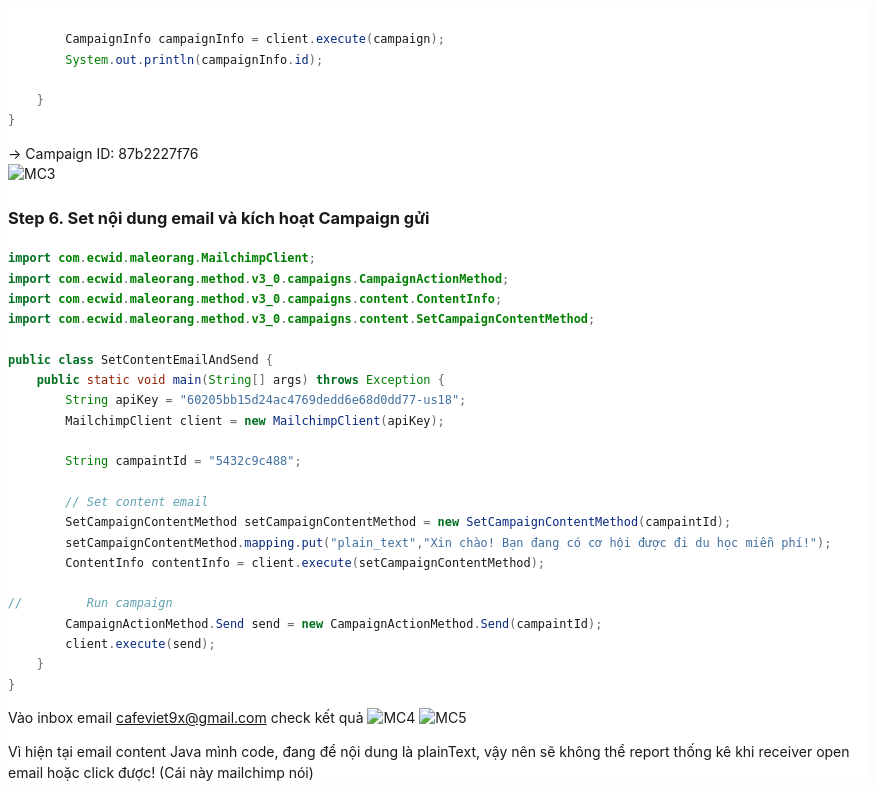```java

        CampaignInfo campaignInfo = client.execute(campaign);
        System.out.println(campaignInfo.id);

    }
}
```
-> Campaign ID: 87b2227f76      
![MC3](https://images.viblo.asia/6de625a2-3b64-46a2-b879-abf8e3a10ea8.jpg)

### Step 6. Set nội dung email và kích hoạt Campaign gửi
```java
import com.ecwid.maleorang.MailchimpClient;
import com.ecwid.maleorang.method.v3_0.campaigns.CampaignActionMethod;
import com.ecwid.maleorang.method.v3_0.campaigns.content.ContentInfo;
import com.ecwid.maleorang.method.v3_0.campaigns.content.SetCampaignContentMethod;

public class SetContentEmailAndSend {
    public static void main(String[] args) throws Exception {
        String apiKey = "60205bb15d24ac4769dedd6e68d0dd77-us18";
        MailchimpClient client = new MailchimpClient(apiKey);

        String campaintId = "5432c9c488";

        // Set content email
        SetCampaignContentMethod setCampaignContentMethod = new SetCampaignContentMethod(campaintId);
        setCampaignContentMethod.mapping.put("plain_text","Xin chào! Bạn đang có cơ hội được đi du học miễn phí!");
        ContentInfo contentInfo = client.execute(setCampaignContentMethod);

//         Run campaign
        CampaignActionMethod.Send send = new CampaignActionMethod.Send(campaintId);
        client.execute(send);
    }
}
```
Vào inbox email cafeviet9x@gmail.com check kết quả
![MC4](https://images.viblo.asia/1e0ca7b2-a24f-4234-8815-d2d5fc84bf47.jpg)
![MC5](https://images.viblo.asia/57cb64d8-0b95-4a88-8340-4776dea9f5ba.jpg)

Vì hiện tại email content Java mình code, đang để nội dung là plainText, vậy nên sẽ không thể report thống kê khi receiver open email hoặc click được! (Cái này mailchimp nói)